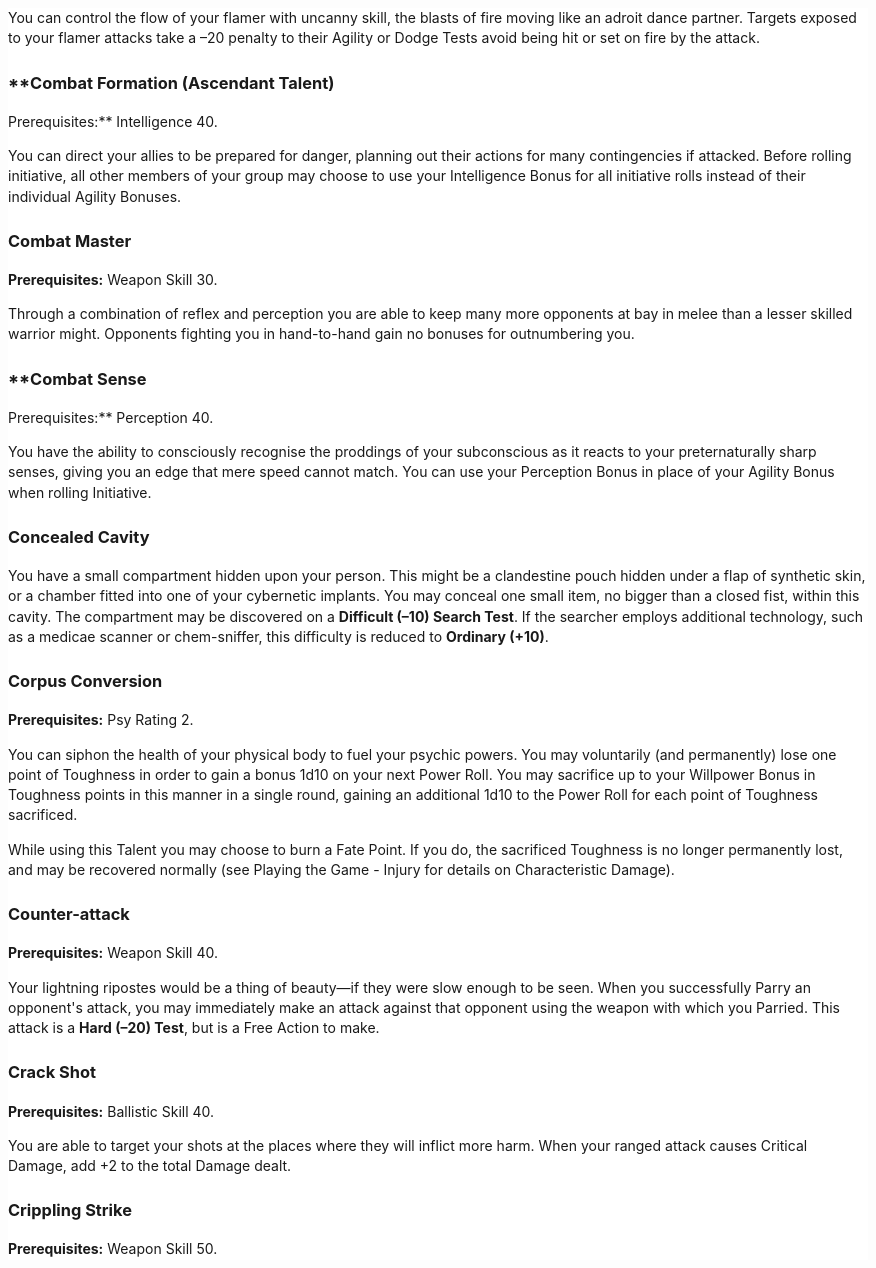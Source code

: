 You can control the flow of your flamer with uncanny skill, the blasts of fire moving like an adroit dance partner. Targets exposed to your flamer attacks take a –20 penalty to their Agility or Dodge Tests avoid being hit or set on fire by the attack.
### **Combat Formation (Ascendant Talent)
Prerequisites:** Intelligence 40.

You can direct your allies to be prepared for danger, planning out their actions for many contingencies if attacked. Before rolling initiative, all other members of your group may choose to use your Intelligence Bonus for all initiative rolls instead of their individual Agility Bonuses.
### **Combat Master**
**Prerequisites:** Weapon Skill 30.

Through a combination of reflex and perception you are able to keep many more opponents at bay in melee than a lesser skilled warrior might. Opponents fighting you in hand-to-hand gain no bonuses for outnumbering you.
### **Combat Sense
Prerequisites:** Perception 40.

You have the ability to consciously recognise the proddings of your subconscious as it reacts to your preternaturally sharp senses, giving you an edge that mere speed cannot match. You can use your Perception Bonus in place of your Agility Bonus when rolling Initiative.
### **Concealed Cavity**

You have a small compartment hidden upon your person. This might be a clandestine pouch hidden under a flap of synthetic skin, or a chamber fitted into one of your cybernetic implants. You may conceal one small item, no bigger than a closed fist, within this cavity. The compartment may be discovered on a **Difficult (–10) Search Test**. If the searcher employs additional technology, such as a medicae scanner or chem-sniffer, this difficulty is reduced to **Ordinary (+10)**.
### **Corpus Conversion**
**Prerequisites:** Psy Rating 2.

You can siphon the health of your physical body to fuel your psychic powers. You may voluntarily (and permanently) lose one point of Toughness in order to gain a bonus 1d10 on your next Power Roll. You may sacrifice up to your Willpower Bonus in Toughness points in this manner in a single round, gaining an additional 1d10 to the Power Roll for each point of Toughness sacrificed.

While using this Talent you may choose to burn a Fate Point. If you do, the sacrificed Toughness is no longer permanently lost, and may be recovered normally (see Playing the Game - Injury for details on Characteristic Damage).
### **Counter-attack**
**Prerequisites:** Weapon Skill 40.

Your lightning ripostes would be a thing of beauty—if they were slow enough to be seen. When you successfully Parry an opponent's attack, you may immediately make an attack against that opponent using the weapon with which you Parried. This attack is a **Hard (–20) Test**, but is a Free Action to make.
### **Crack Shot**
**Prerequisites:** Ballistic Skill 40.

You are able to target your shots at the places where they will inflict more harm. When your ranged attack causes Critical Damage, add +2 to the total Damage dealt.
### **Crippling Strike**
**Prerequisites:** Weapon Skill 50. 
